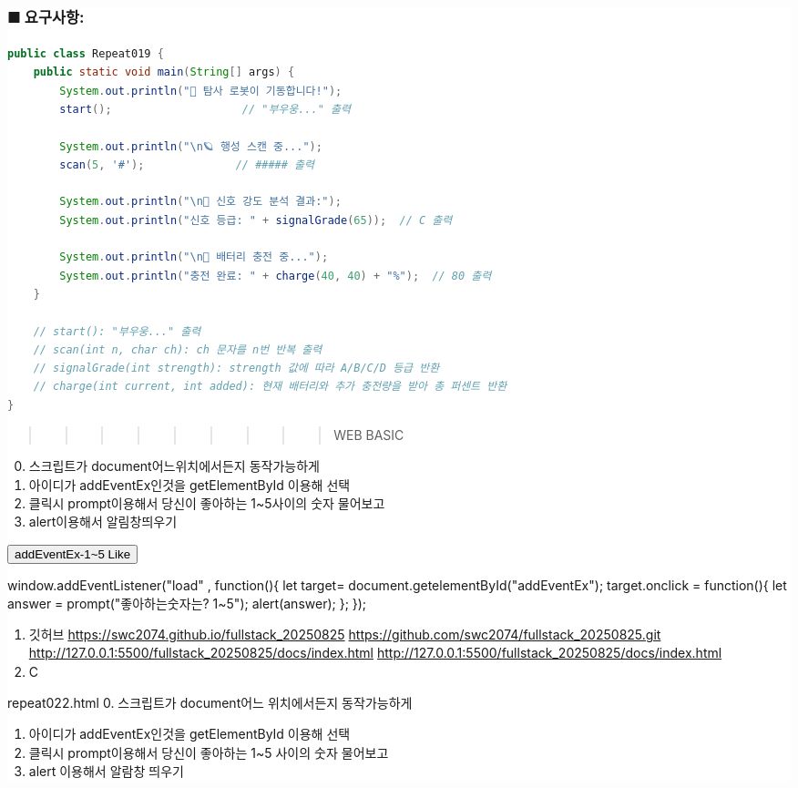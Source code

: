 
### ■ 요구사항:

```java
public class Repeat019 {
    public static void main(String[] args) {
        System.out.println("🤖 탐사 로봇이 기동합니다!");
        start();                    // "부우웅..." 출력

        System.out.println("\n🪐 행성 스캔 중...");
        scan(5, '#');              // ##### 출력

        System.out.println("\n📡 신호 강도 분석 결과:");
        System.out.println("신호 등급: " + signalGrade(65));  // C 출력

        System.out.println("\n🔋 배터리 충전 중...");
        System.out.println("충전 완료: " + charge(40, 40) + "%");  // 80 출력
    }

    // start(): "부우웅..." 출력
    // scan(int n, char ch): ch 문자를 n번 반복 출력
    // signalGrade(int strength): strength 값에 따라 A/B/C/D 등급 반환
    // charge(int current, int added): 현재 배터리와 추가 충전량을 받아 총 퍼센트 반환
}
```
 
>>>>>>>>>  WEB BASIC 
0. 스크립트가 document어느위치에서든지 동작가능하게
1. 아이디가 addEventEx인것을  getElementById 이용해 선택
2. 클릭시 prompt이용해서 당신이 좋아하는 1~5사이의 숫자 물어보고
3. alert이용해서 알림창띄우기  

<input type="button"  value="addEventEx-1~5 Like"  
        title="버튼5"  id="addEventEx"  class="btn btn-success" />

window.addEventListener("load" , function(){
    let target= document.getelementById("addEventEx");
    target.onclick = function(){
      let answer =   prompt("좋아하는숫자는? 1~5");
      alert(answer);
    };
});



1. 깃허브
https://swc2074.github.io/fullstack_20250825
https://github.com/swc2074/fullstack_20250825.git
http://127.0.0.1:5500/fullstack_20250825/docs/index.html
http://127.0.0.1:5500/fullstack_20250825/docs/index.html
5. C



repeat022.html
0. 스크립트가 document어느 위치에서든지 동작가능하게 
1. 아이디가 addEventEx인것을 getElementById 이용해 선택
2. 클릭시 prompt이용해서 당신이 좋아하는 1~5 사이의 숫자 물어보고
3. alert 이용해서 알람창 띄우기
